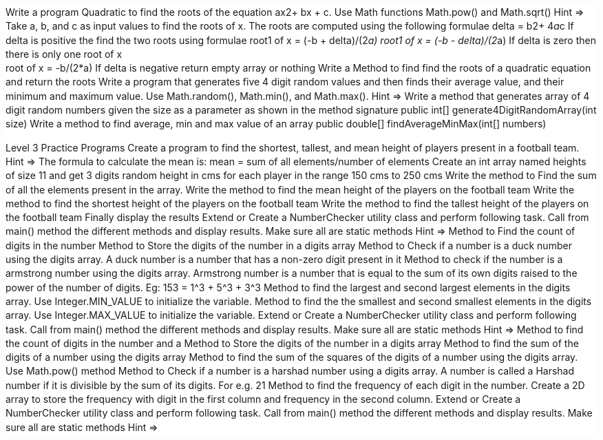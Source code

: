 Write a program Quadratic to find the roots of the equation ax2+ bx + c. Use Math functions Math.pow() and Math.sqrt()
Hint => 
Take a, b, and c as input values to find the roots of x.
The roots are computed using the following formulae
delta = b2+ 4*a*c
If delta is positive the find the two roots using formulae 
root1 of x = (-b + delta)/(2*a) 
root1 of x = (-b - delta)/(2*a)
If delta is zero then there is only one root of x  
root of x = -b/(2*a)
If delta is negative return empty array or nothing 
Write a Method to find find the roots of a quadratic equation and return the roots
Write a program that generates five 4 digit random values and then finds their average value, and their minimum and maximum value. Use Math.random(), Math.min(), and Math.max().
Hint => 
Write a method that generates array of 4 digit random numbers given the size as a parameter as shown in the method signature 
public int[] generate4DigitRandomArray(int size)
Write a method to find average, min and max value of an array 
public double[] findAverageMinMax(int[] numbers) 


Level 3 Practice Programs
Create a program to find the shortest, tallest, and mean height of players present in a football team.
Hint => 
The formula to calculate the mean is: mean = sum of all elements/number of elements
Create an int array named heights of size 11 and get 3 digits random height in cms for each player in the range 150 cms to 250 cms
Write the method to Find the sum of all the elements present in the array.
Write the method to find the mean height of the players on the football team
Write the method to find the shortest height of the players on the football team 
Write the method to find the tallest height of the players on the football team
Finally display the results
Extend or Create a NumberChecker utility class and perform following task. Call from main() method the different methods and display results. Make sure all are static methods
Hint => 
Method to Find the count of digits in the number
Method to Store the digits of the number in a digits array
Method to Check if a number is a duck number using the digits array. A duck number is a number that has a non-zero digit present in it
Method to check if the number is a armstrong number using the digits array. ​​Armstrong number is a number that is equal to the sum of its own digits raised to the power of the number of digits. Eg: 153 = 1^3 + 5^3 + 3^3
Method to find the largest and second largest elements in the digits array. Use Integer.MIN_VALUE to initialize the variable.
Method to find the the smallest and second smallest elements in the digits array. Use Integer.MAX_VALUE to initialize the variable.
Extend or Create a NumberChecker utility class and perform following task. Call from main() method the different methods and display results. Make sure all are static methods
Hint => 
Method to find the count of digits in the number and a Method to Store the digits of the number in a digits array
Method to find the sum of the digits of a number using the digits array
Method to find the sum of the squares of the digits of a number using the digits array. Use Math.pow() method
Method to Check if a number is a harshad number using a digits array. A number is called a Harshad number if it is divisible by the sum of its digits. For e.g. 21
Method to find the frequency of each digit in the number. Create a 2D array to store the frequency with digit in the first column and frequency in the second column.
Extend or Create a NumberChecker utility class and perform following task. Call from main() method the different methods and display results. Make sure all are static methods
Hint => 